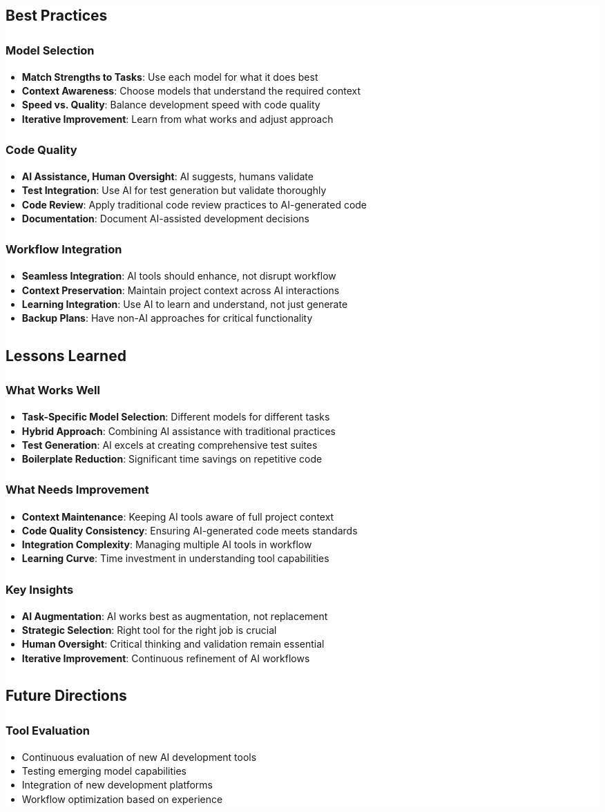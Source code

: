 ## Best Practices

### Model Selection
- **Match Strengths to Tasks**: Use each model for what it does best
- **Context Awareness**: Choose models that understand the required context
- **Speed vs. Quality**: Balance development speed with code quality
- **Iterative Improvement**: Learn from what works and adjust approach

### Code Quality
- **AI Assistance, Human Oversight**: AI suggests, humans validate
- **Test Integration**: Use AI for test generation but validate thoroughly
- **Code Review**: Apply traditional code review practices to AI-generated code
- **Documentation**: Document AI-assisted development decisions

### Workflow Integration
- **Seamless Integration**: AI tools should enhance, not disrupt workflow
- **Context Preservation**: Maintain project context across AI interactions
- **Learning Integration**: Use AI to learn and understand, not just generate
- **Backup Plans**: Have non-AI approaches for critical functionality

## Lessons Learned

### What Works Well
- **Task-Specific Model Selection**: Different models for different tasks
- **Hybrid Approach**: Combining AI assistance with traditional practices
- **Test Generation**: AI excels at creating comprehensive test suites
- **Boilerplate Reduction**: Significant time savings on repetitive code

### What Needs Improvement
- **Context Maintenance**: Keeping AI tools aware of full project context
- **Code Quality Consistency**: Ensuring AI-generated code meets standards
- **Integration Complexity**: Managing multiple AI tools in workflow
- **Learning Curve**: Time investment in understanding tool capabilities

### Key Insights
- **AI Augmentation**: AI works best as augmentation, not replacement
- **Strategic Selection**: Right tool for the right job is crucial
- **Human Oversight**: Critical thinking and validation remain essential
- **Iterative Improvement**: Continuous refinement of AI workflows

## Future Directions

### Tool Evaluation
- Continuous evaluation of new AI development tools
- Testing emerging model capabilities
- Integration of new development platforms
- Workflow optimization based on experience
